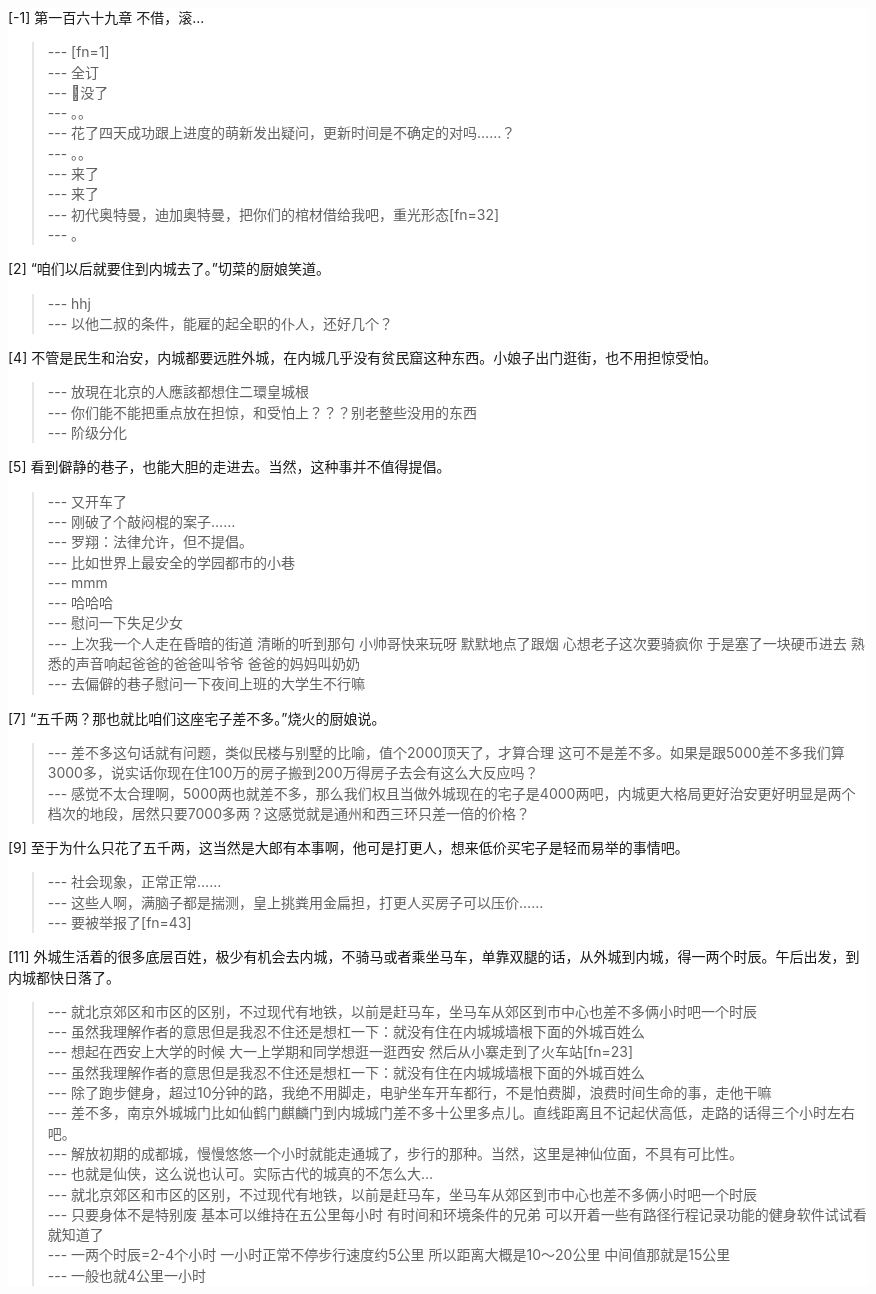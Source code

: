 
[-1] 第一百六十九章 不借，滚...
>--- [fn=1]<br>
>--- 全订<br>
>--- 🐔没了<br>
>--- 。。<br>
>--- 花了四天成功跟上进度的萌新发出疑问，更新时间是不确定的对吗……？<br>
>--- 。。<br>
>--- 来了<br>
>--- 来了<br>
>--- 初代奥特曼，迪加奥特曼，把你们的棺材借给我吧，重光形态[fn=32]<br>
>--- 。<br>

[2] “咱们以后就要住到内城去了。”切菜的厨娘笑道。
>--- hhj<br>
>--- 以他二叔的条件，能雇的起全职的仆人，还好几个？<br>

[4] 不管是民生和治安，内城都要远胜外城，在内城几乎没有贫民窟这种东西。小娘子出门逛街，也不用担惊受怕。
>--- 放現在北京的人應該都想住二環皇城根<br>
>--- 你们能不能把重点放在担惊，和受怕上？？？别老整些没用的东西<br>
>--- 阶级分化<br>

[5] 看到僻静的巷子，也能大胆的走进去。当然，这种事并不值得提倡。
>--- 又开车了<br>
>--- 刚破了个敲闷棍的案子……<br>
>--- 罗翔：法律允许，但不提倡。<br>
>--- 比如世界上最安全的学园都市的小巷<br>
>--- mmm<br>
>--- 哈哈哈<br>
>--- 慰问一下失足少女<br>
>--- 上次我一个人走在昏暗的街道 清晰的听到那句 小帅哥快来玩呀 默默地点了跟烟 心想老子这次要骑疯你 于是塞了一块硬币进去 熟悉的声音响起爸爸的爸爸叫爷爷 爸爸的妈妈叫奶奶<br>
>--- 去偏僻的巷子慰问一下夜间上班的大学生不行嘛<br>

[7] “五千两？那也就比咱们这座宅子差不多。”烧火的厨娘说。
>--- 差不多这句话就有问题，类似民楼与别墅的比喻，值个2000顶天了，才算合理 这可不是差不多。如果是跟5000差不多我们算3000多，说实话你现在住100万的房子搬到200万得房子去会有这么大反应吗？<br>
>--- 感觉不太合理啊，5000两也就差不多，那么我们权且当做外城现在的宅子是4000两吧，内城更大格局更好治安更好明显是两个档次的地段，居然只要7000多两？这感觉就是通州和西三环只差一倍的价格？<br>

[9] 至于为什么只花了五千两，这当然是大郎有本事啊，他可是打更人，想来低价买宅子是轻而易举的事情吧。
>--- 社会现象，正常正常……<br>
>--- 这些人啊，满脑子都是揣测，皇上挑粪用金扁担，打更人买房子可以压价……<br>
>--- 要被举报了[fn=43]<br>

[11] 外城生活着的很多底层百姓，极少有机会去内城，不骑马或者乘坐马车，单靠双腿的话，从外城到内城，得一两个时辰。午后出发，到内城都快日落了。
>--- 就北京郊区和市区的区别，不过现代有地铁，以前是赶马车，坐马车从郊区到市中心也差不多俩小时吧一个时辰<br>
>--- 虽然我理解作者的意思但是我忍不住还是想杠一下：就没有住在内城城墙根下面的外城百姓么<br>
>--- 想起在西安上大学的时候 大一上学期和同学想逛一逛西安  然后从小寨走到了火车站[fn=23]<br>
>--- 虽然我理解作者的意思但是我忍不住还是想杠一下：就没有住在内城城墙根下面的外城百姓么<br>
>--- 除了跑步健身，超过10分钟的路，我绝不用脚走，电驴坐车开车都行，不是怕费脚，浪费时间生命的事，走他干嘛<br>
>--- 差不多，南京外城城门比如仙鹤门麒麟门到内城城门差不多十公里多点儿。直线距离且不记起伏高低，走路的话得三个小时左右吧。<br>
>--- 解放初期的成都城，慢慢悠悠一个小时就能走通城了，步行的那种。当然，这里是神仙位面，不具有可比性。<br>
>--- 也就是仙侠，这么说也认可。实际古代的城真的不怎么大…<br>
>--- 就北京郊区和市区的区别，不过现代有地铁，以前是赶马车，坐马车从郊区到市中心也差不多俩小时吧一个时辰<br>
>--- 只要身体不是特别废 基本可以维持在五公里每小时
有时间和环境条件的兄弟 可以开着一些有路径行程记录功能的健身软件试试看就知道了<br>
>--- 一两个时辰=2-4个小时   一小时正常不停步行速度约5公里   所以距离大概是10～20公里     中间值那就是15公里<br>
>--- 一般也就4公里一小时<br>
